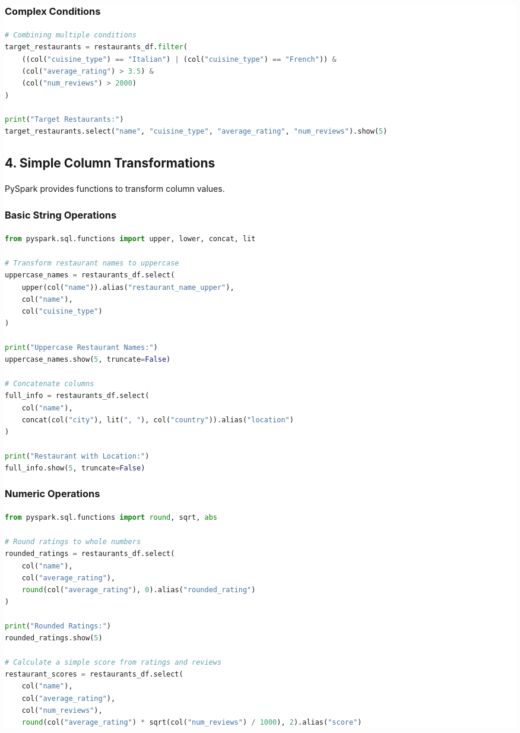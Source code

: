 ### Complex Conditions

```python
# Combining multiple conditions
target_restaurants = restaurants_df.filter(
    ((col("cuisine_type") == "Italian") | (col("cuisine_type") == "French")) &
    (col("average_rating") > 3.5) &
    (col("num_reviews") > 2000)
)

print("Target Restaurants:")
target_restaurants.select("name", "cuisine_type", "average_rating", "num_reviews").show(5)
```

## 4. Simple Column Transformations

PySpark provides functions to transform column values.

### Basic String Operations

```python
from pyspark.sql.functions import upper, lower, concat, lit

# Transform restaurant names to uppercase
uppercase_names = restaurants_df.select(
    upper(col("name")).alias("restaurant_name_upper"),
    col("name"),
    col("cuisine_type")
)

print("Uppercase Restaurant Names:")
uppercase_names.show(5, truncate=False)

# Concatenate columns
full_info = restaurants_df.select(
    col("name"),
    concat(col("city"), lit(", "), col("country")).alias("location")
)

print("Restaurant with Location:")
full_info.show(5, truncate=False)
```

### Numeric Operations

```python
from pyspark.sql.functions import round, sqrt, abs

# Round ratings to whole numbers
rounded_ratings = restaurants_df.select(
    col("name"),
    col("average_rating"),
    round(col("average_rating"), 0).alias("rounded_rating")
)

print("Rounded Ratings:")
rounded_ratings.show(5)

# Calculate a simple score from ratings and reviews
restaurant_scores = restaurants_df.select(
    col("name"),
    col("average_rating"),
    col("num_reviews"),
    round(col("average_rating") * sqrt(col("num_reviews") / 1000), 2).alias("score")
```